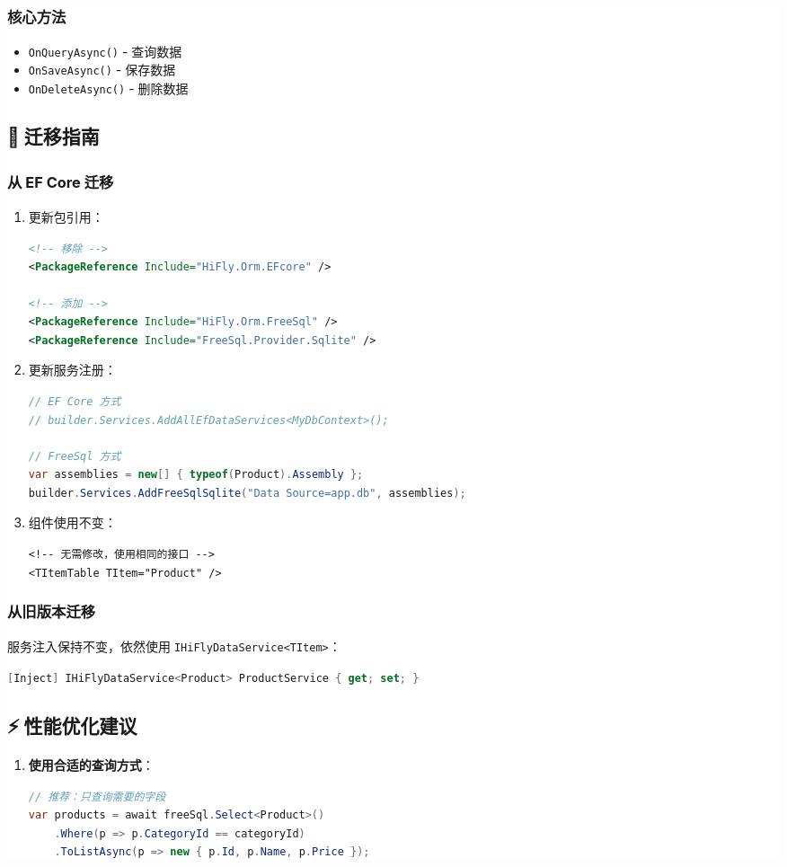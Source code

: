 ### 核心方法

- `OnQueryAsync()` - 查询数据
- `OnSaveAsync()` - 保存数据  
- `OnDeleteAsync()` - 删除数据

## 🔄 迁移指南

### 从 EF Core 迁移

1. 更新包引用：
   ```xml
   <!-- 移除 -->
   <PackageReference Include="HiFly.Orm.EFcore" />
   
   <!-- 添加 -->
   <PackageReference Include="HiFly.Orm.FreeSql" />
   <PackageReference Include="FreeSql.Provider.Sqlite" />
   ```

2. 更新服务注册：
   ```csharp
   // EF Core 方式
   // builder.Services.AddAllEfDataServices<MyDbContext>();
   
   // FreeSql 方式
   var assemblies = new[] { typeof(Product).Assembly };
   builder.Services.AddFreeSqlSqlite("Data Source=app.db", assemblies);
   ```

3. 组件使用不变：
   ```razor
   <!-- 无需修改，使用相同的接口 -->
   <TItemTable TItem="Product" />
   ```

### 从旧版本迁移

服务注入保持不变，依然使用 `IHiFlyDataService<TItem>`：

```csharp
[Inject] IHiFlyDataService<Product> ProductService { get; set; }
```

## ⚡ 性能优化建议

1. **使用合适的查询方式**：
   ```csharp
   // 推荐：只查询需要的字段
   var products = await freeSql.Select<Product>()
       .Where(p => p.CategoryId == categoryId)
       .ToListAsync(p => new { p.Id, p.Name, p.Price });
   ```
